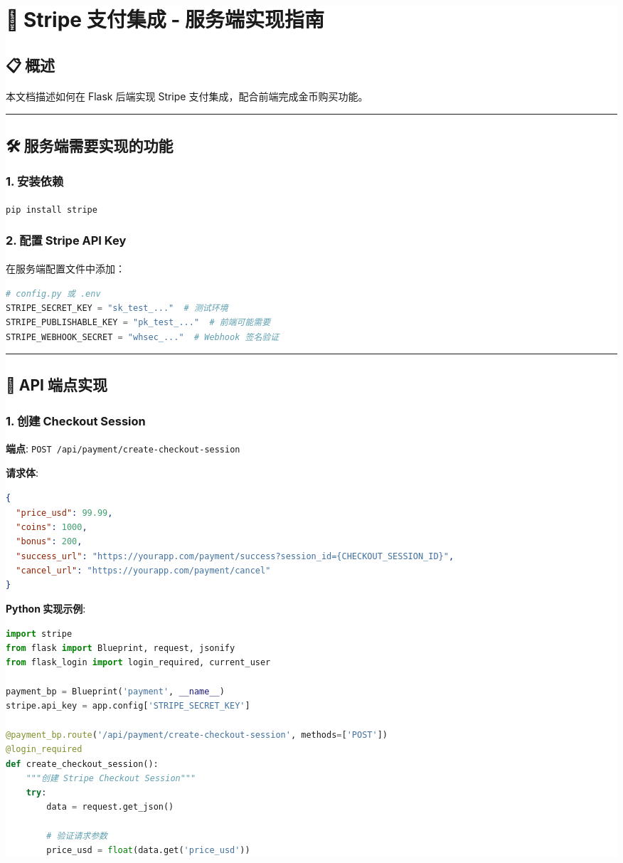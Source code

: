 # 🔧 Stripe 支付集成 - 服务端实现指南

## 📋 概述

本文档描述如何在 Flask 后端实现 Stripe 支付集成，配合前端完成金币购买功能。

---

## 🛠️ 服务端需要实现的功能

### 1. 安装依赖

```bash
pip install stripe
```

### 2. 配置 Stripe API Key

在服务端配置文件中添加：

```python
# config.py 或 .env
STRIPE_SECRET_KEY = "sk_test_..."  # 测试环境
STRIPE_PUBLISHABLE_KEY = "pk_test_..."  # 前端可能需要
STRIPE_WEBHOOK_SECRET = "whsec_..."  # Webhook 签名验证
```

---

## 📡 API 端点实现

### 1. 创建 Checkout Session

**端点**: `POST /api/payment/create-checkout-session`

**请求体**:
```json
{
  "price_usd": 99.99,
  "coins": 1000,
  "bonus": 200,
  "success_url": "https://yourapp.com/payment/success?session_id={CHECKOUT_SESSION_ID}",
  "cancel_url": "https://yourapp.com/payment/cancel"
}
```

**Python 实现示例**:

```python
import stripe
from flask import Blueprint, request, jsonify
from flask_login import login_required, current_user

payment_bp = Blueprint('payment', __name__)
stripe.api_key = app.config['STRIPE_SECRET_KEY']

@payment_bp.route('/api/payment/create-checkout-session', methods=['POST'])
@login_required
def create_checkout_session():
    """创建 Stripe Checkout Session"""
    try:
        data = request.get_json()
        
        # 验证请求参数
        price_usd = float(data.get('price_usd'))
```